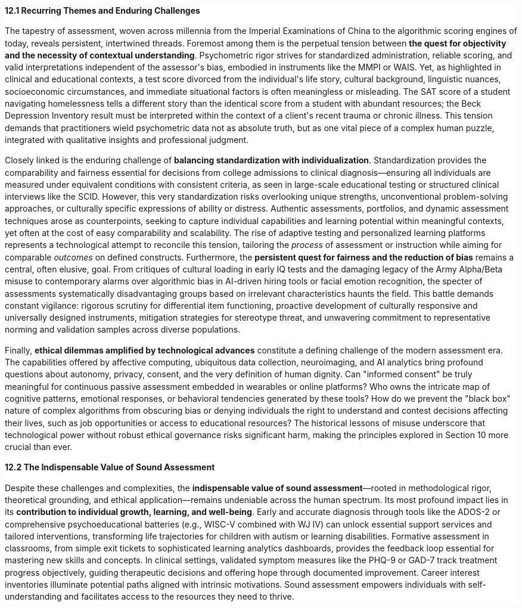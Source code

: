 **12.1 Recurring Themes and Enduring Challenges**

The tapestry of assessment, woven across millennia from the Imperial Examinations of China to the algorithmic scoring engines of today, reveals persistent, intertwined threads. Foremost among them is the perpetual tension between **the quest for objectivity and the necessity of contextual understanding**. Psychometric rigor strives for standardized administration, reliable scoring, and valid interpretations independent of the assessor's bias, embodied in instruments like the MMPI or WAIS. Yet, as highlighted in clinical and educational contexts, a test score divorced from the individual's life story, cultural background, linguistic nuances, socioeconomic circumstances, and immediate situational factors is often meaningless or misleading. The SAT score of a student navigating homelessness tells a different story than the identical score from a student with abundant resources; the Beck Depression Inventory result must be interpreted within the context of a client's recent trauma or chronic illness. This tension demands that practitioners wield psychometric data not as absolute truth, but as one vital piece of a complex human puzzle, integrated with qualitative insights and professional judgment.

Closely linked is the enduring challenge of **balancing standardization with individualization**. Standardization provides the comparability and fairness essential for decisions from college admissions to clinical diagnosis—ensuring all individuals are measured under equivalent conditions with consistent criteria, as seen in large-scale educational testing or structured clinical interviews like the SCID. However, this very standardization risks overlooking unique strengths, unconventional problem-solving approaches, or culturally specific expressions of ability or distress. Authentic assessments, portfolios, and dynamic assessment techniques arose as counterpoints, seeking to capture individual capabilities and learning potential within meaningful contexts, yet often at the cost of easy comparability and scalability. The rise of adaptive testing and personalized learning platforms represents a technological attempt to reconcile this tension, tailoring the *process* of assessment or instruction while aiming for comparable *outcomes* on defined constructs. Furthermore, the **persistent quest for fairness and the reduction of bias** remains a central, often elusive, goal. From critiques of cultural loading in early IQ tests and the damaging legacy of the Army Alpha/Beta misuse to contemporary alarms over algorithmic bias in AI-driven hiring tools or facial emotion recognition, the specter of assessments systematically disadvantaging groups based on irrelevant characteristics haunts the field. This battle demands constant vigilance: rigorous scrutiny for differential item functioning, proactive development of culturally responsive and universally designed instruments, mitigation strategies for stereotype threat, and unwavering commitment to representative norming and validation samples across diverse populations.

Finally, **ethical dilemmas amplified by technological advances** constitute a defining challenge of the modern assessment era. The capabilities offered by affective computing, ubiquitous data collection, neuroimaging, and AI analytics bring profound questions about autonomy, privacy, consent, and the very definition of human dignity. Can "informed consent" be truly meaningful for continuous passive assessment embedded in wearables or online platforms? Who owns the intricate map of cognitive patterns, emotional responses, or behavioral tendencies generated by these tools? How do we prevent the "black box" nature of complex algorithms from obscuring bias or denying individuals the right to understand and contest decisions affecting their lives, such as job opportunities or access to educational resources? The historical lessons of misuse underscore that technological power without robust ethical governance risks significant harm, making the principles explored in Section 10 more crucial than ever.

**12.2 The Indispensable Value of Sound Assessment**

Despite these challenges and complexities, the **indispensable value of sound assessment**—rooted in methodological rigor, theoretical grounding, and ethical application—remains undeniable across the human spectrum. Its most profound impact lies in its **contribution to individual growth, learning, and well-being**. Early and accurate diagnosis through tools like the ADOS-2 or comprehensive psychoeducational batteries (e.g., WISC-V combined with WJ IV) can unlock essential support services and tailored interventions, transforming life trajectories for children with autism or learning disabilities. Formative assessment in classrooms, from simple exit tickets to sophisticated learning analytics dashboards, provides the feedback loop essential for mastering new skills and concepts. In clinical settings, validated symptom measures like the PHQ-9 or GAD-7 track treatment progress objectively, guiding therapeutic decisions and offering hope through documented improvement. Career interest inventories illuminate potential paths aligned with intrinsic motivations. Sound assessment empowers individuals with self-understanding and facilitates access to the resources they need to thrive.
